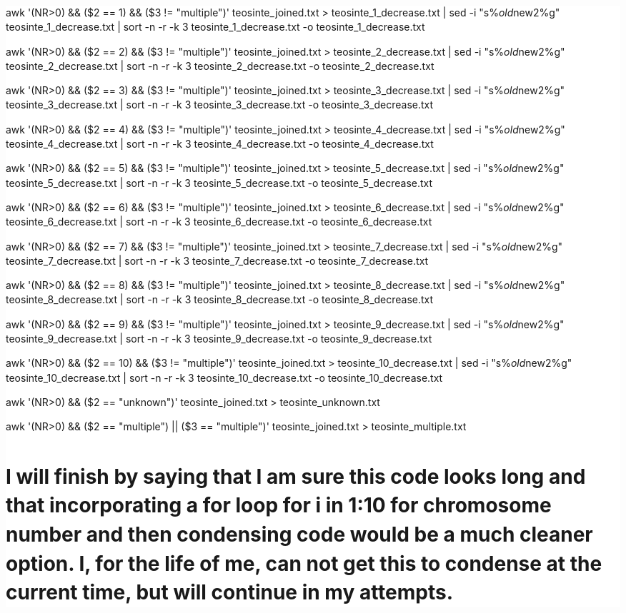 awk '(NR>0) && ($2 == 1) && ($3 != "multiple")' teosinte_joined.txt > teosinte_1_decrease.txt | sed -i "s%$old%$new2%g" teosinte_1_decrease.txt | sort -n -r -k 3 teosinte_1_decrease.txt -o teosinte_1_decrease.txt

awk '(NR>0) && ($2 == 2) && ($3 != "multiple")' teosinte_joined.txt > teosinte_2_decrease.txt | sed -i "s%$old%$new2%g" teosinte_2_decrease.txt | sort -n -r -k 3 teosinte_2_decrease.txt -o teosinte_2_decrease.txt

awk '(NR>0) && ($2 == 3) && ($3 != "multiple")' teosinte_joined.txt > teosinte_3_decrease.txt | sed -i "s%$old%$new2%g" teosinte_3_decrease.txt | sort -n -r -k 3 teosinte_3_decrease.txt -o teosinte_3_decrease.txt

awk '(NR>0) && ($2 == 4) && ($3 != "multiple")' teosinte_joined.txt > teosinte_4_decrease.txt | sed -i "s%$old%$new2%g" teosinte_4_decrease.txt | sort -n -r -k 3 teosinte_4_decrease.txt -o teosinte_4_decrease.txt

awk '(NR>0) && ($2 == 5) && ($3 != "multiple")' teosinte_joined.txt > teosinte_5_decrease.txt | sed -i "s%$old%$new2%g" teosinte_5_decrease.txt | sort -n -r -k 3 teosinte_5_decrease.txt -o teosinte_5_decrease.txt

awk '(NR>0) && ($2 == 6) && ($3 != "multiple")' teosinte_joined.txt > teosinte_6_decrease.txt | sed -i "s%$old%$new2%g" teosinte_6_decrease.txt | sort -n -r -k 3 teosinte_6_decrease.txt -o teosinte_6_decrease.txt

awk '(NR>0) && ($2 == 7) && ($3 != "multiple")' teosinte_joined.txt > teosinte_7_decrease.txt | sed -i "s%$old%$new2%g" teosinte_7_decrease.txt | sort -n -r -k 3 teosinte_7_decrease.txt -o teosinte_7_decrease.txt

awk '(NR>0) && ($2 == 8) && ($3 != "multiple")' teosinte_joined.txt > teosinte_8_decrease.txt | sed -i "s%$old%$new2%g" teosinte_8_decrease.txt | sort -n -r -k 3 teosinte_8_decrease.txt -o teosinte_8_decrease.txt

awk '(NR>0) && ($2 == 9) && ($3 != "multiple")' teosinte_joined.txt > teosinte_9_decrease.txt | sed -i "s%$old%$new2%g" teosinte_9_decrease.txt | sort -n -r -k 3 teosinte_9_decrease.txt -o teosinte_9_decrease.txt

awk '(NR>0) && ($2 == 10) && ($3 != "multiple")' teosinte_joined.txt > teosinte_10_decrease.txt | sed -i "s%$old%$new2%g" teosinte_10_decrease.txt | sort -n -r -k 3 teosinte_10_decrease.txt -o teosinte_10_decrease.txt

awk '(NR>0) && ($2 == "unknown")' teosinte_joined.txt > teosinte_unknown.txt

awk '(NR>0) && ($2 == "multiple") || ($3 == "multiple")' teosinte_joined.txt > teosinte_multiple.txt

# I will finish by saying that I am sure this code looks long and that incorporating a for loop for i in 1:10 for chromosome number and then condensing code would be a much cleaner option. I, for the life of me, can not get this to condense at the current time, but will continue in my attempts. #
